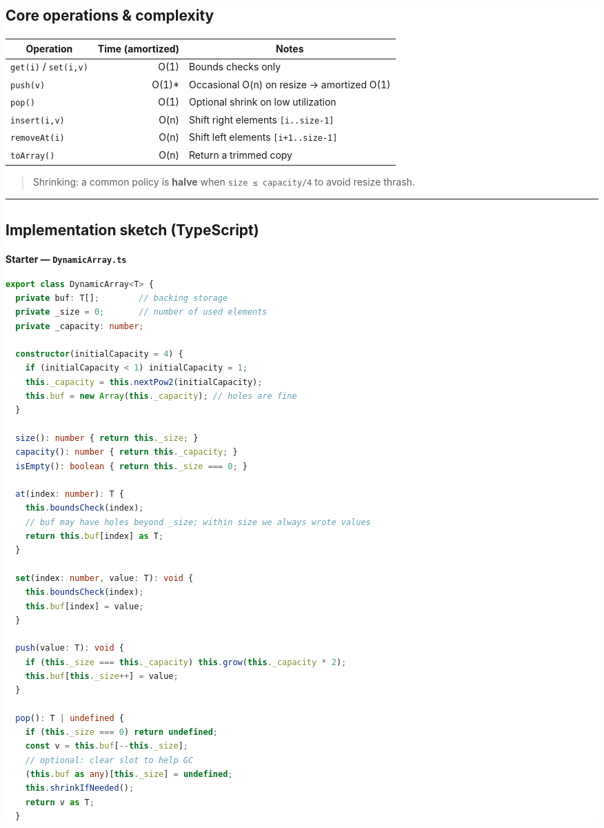 
## Core operations & complexity

| Operation                | Time (amortized) | Notes |
|---|---:|---|
| `get(i)` / `set(i,v)`   | O(1)             | Bounds checks only |
| `push(v)`               | O(1)*            | Occasional O(n) on resize → amortized O(1) |
| `pop()`                 | O(1)             | Optional shrink on low utilization |
| `insert(i,v)`           | O(n)             | Shift right elements `[i..size-1]` |
| `removeAt(i)`           | O(n)             | Shift left elements `[i+1..size-1]` |
| `toArray()`             | O(n)             | Return a trimmed copy |

> Shrinking: a common policy is **halve** when `size ≤ capacity/4` to avoid resize thrash.

---

## Implementation sketch (TypeScript)

**Starter — `DynamicArray.ts`**
```ts
export class DynamicArray<T> {
  private buf: T[];        // backing storage
  private _size = 0;       // number of used elements
  private _capacity: number;

  constructor(initialCapacity = 4) {
    if (initialCapacity < 1) initialCapacity = 1;
    this._capacity = this.nextPow2(initialCapacity);
    this.buf = new Array(this._capacity); // holes are fine
  }

  size(): number { return this._size; }
  capacity(): number { return this._capacity; }
  isEmpty(): boolean { return this._size === 0; }

  at(index: number): T {
    this.boundsCheck(index);
    // buf may have holes beyond _size; within size we always wrote values
    return this.buf[index] as T;
  }

  set(index: number, value: T): void {
    this.boundsCheck(index);
    this.buf[index] = value;
  }

  push(value: T): void {
    if (this._size === this._capacity) this.grow(this._capacity * 2);
    this.buf[this._size++] = value;
  }

  pop(): T | undefined {
    if (this._size === 0) return undefined;
    const v = this.buf[--this._size];
    // optional: clear slot to help GC
    (this.buf as any)[this._size] = undefined;
    this.shrinkIfNeeded();
    return v as T;
  }

```